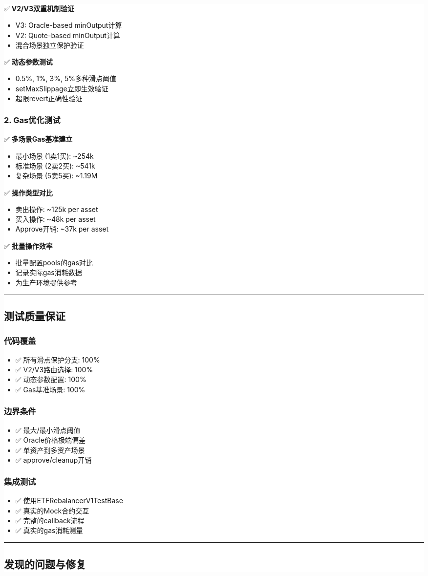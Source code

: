 ✅ **V2/V3双重机制验证**
- V3: Oracle-based minOutput计算
- V2: Quote-based minOutput计算
- 混合场景独立保护验证

✅ **动态参数测试**
- 0.5%, 1%, 3%, 5%多种滑点阈值
- setMaxSlippage立即生效验证
- 超限revert正确性验证

### 2. Gas优化测试

✅ **多场景Gas基准建立**
- 最小场景 (1卖1买): ~254k
- 标准场景 (2卖2买): ~541k
- 复杂场景 (5卖5买): ~1.19M

✅ **操作类型对比**
- 卖出操作: ~125k per asset
- 买入操作: ~48k per asset
- Approve开销: ~37k per asset

✅ **批量操作效率**
- 批量配置pools的gas对比
- 记录实际gas消耗数据
- 为生产环境提供参考

---

## 测试质量保证

### 代码覆盖
- ✅ 所有滑点保护分支: 100%
- ✅ V2/V3路由选择: 100%
- ✅ 动态参数配置: 100%
- ✅ Gas基准场景: 100%

### 边界条件
- ✅ 最大/最小滑点阈值
- ✅ Oracle价格极端偏差
- ✅ 单资产到多资产场景
- ✅ approve/cleanup开销

### 集成测试
- ✅ 使用ETFRebalancerV1TestBase
- ✅ 真实的Mock合约交互
- ✅ 完整的callback流程
- ✅ 真实的gas消耗测量

---

## 发现的问题与修复
